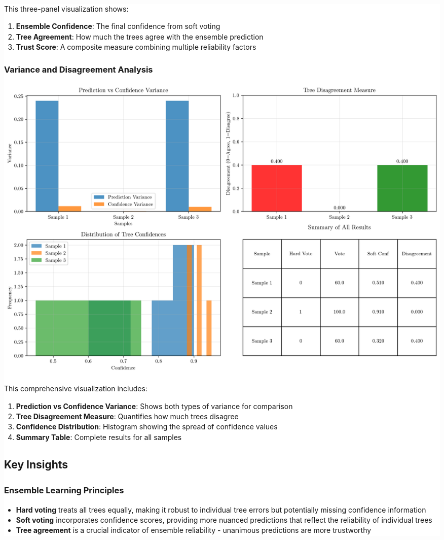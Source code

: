 This three-panel visualization shows:
1. **Ensemble Confidence**: The final confidence from soft voting
2. **Tree Agreement**: How much the trees agree with the ensemble prediction
3. **Trust Score**: A composite measure combining multiple reliability factors

### Variance and Disagreement Analysis
![Variance Analysis](../Images/L7_3_Quiz_6/variance_analysis.png)

This comprehensive visualization includes:
1. **Prediction vs Confidence Variance**: Shows both types of variance for comparison
2. **Tree Disagreement Measure**: Quantifies how much trees disagree
3. **Confidence Distribution**: Histogram showing the spread of confidence values
4. **Summary Table**: Complete results for all samples

## Key Insights

### Ensemble Learning Principles
- **Hard voting** treats all trees equally, making it robust to individual tree errors but potentially missing confidence information
- **Soft voting** incorporates confidence scores, providing more nuanced predictions that reflect the reliability of individual trees
- **Tree agreement** is a crucial indicator of ensemble reliability - unanimous predictions are more trustworthy
